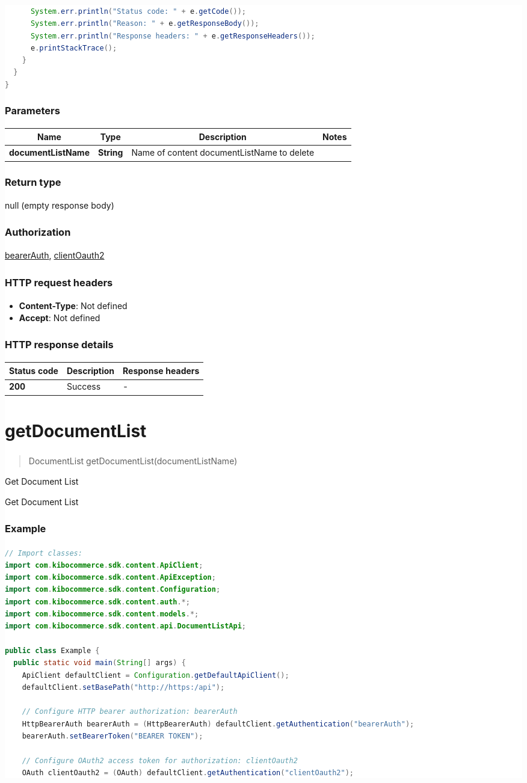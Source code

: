 ```java
      System.err.println("Status code: " + e.getCode());
      System.err.println("Reason: " + e.getResponseBody());
      System.err.println("Response headers: " + e.getResponseHeaders());
      e.printStackTrace();
    }
  }
}
```

### Parameters

| Name | Type | Description  | Notes |
|------------- | ------------- | ------------- | -------------|
| **documentListName** | **String**| Name of content documentListName to delete | |

### Return type

null (empty response body)

### Authorization

[bearerAuth](../README.md#bearerAuth), [clientOauth2](../README.md#clientOauth2)

### HTTP request headers

 - **Content-Type**: Not defined
 - **Accept**: Not defined

### HTTP response details
| Status code | Description | Response headers |
|-------------|-------------|------------------|
| **200** | Success |  -  |

<a name="getDocumentList"></a>
# **getDocumentList**
> DocumentList getDocumentList(documentListName)

Get Document List

Get Document List

### Example
```java
// Import classes:
import com.kibocommerce.sdk.content.ApiClient;
import com.kibocommerce.sdk.content.ApiException;
import com.kibocommerce.sdk.content.Configuration;
import com.kibocommerce.sdk.content.auth.*;
import com.kibocommerce.sdk.content.models.*;
import com.kibocommerce.sdk.content.api.DocumentListApi;

public class Example {
  public static void main(String[] args) {
    ApiClient defaultClient = Configuration.getDefaultApiClient();
    defaultClient.setBasePath("http://https:/api");
    
    // Configure HTTP bearer authorization: bearerAuth
    HttpBearerAuth bearerAuth = (HttpBearerAuth) defaultClient.getAuthentication("bearerAuth");
    bearerAuth.setBearerToken("BEARER TOKEN");

    // Configure OAuth2 access token for authorization: clientOauth2
    OAuth clientOauth2 = (OAuth) defaultClient.getAuthentication("clientOauth2");
```